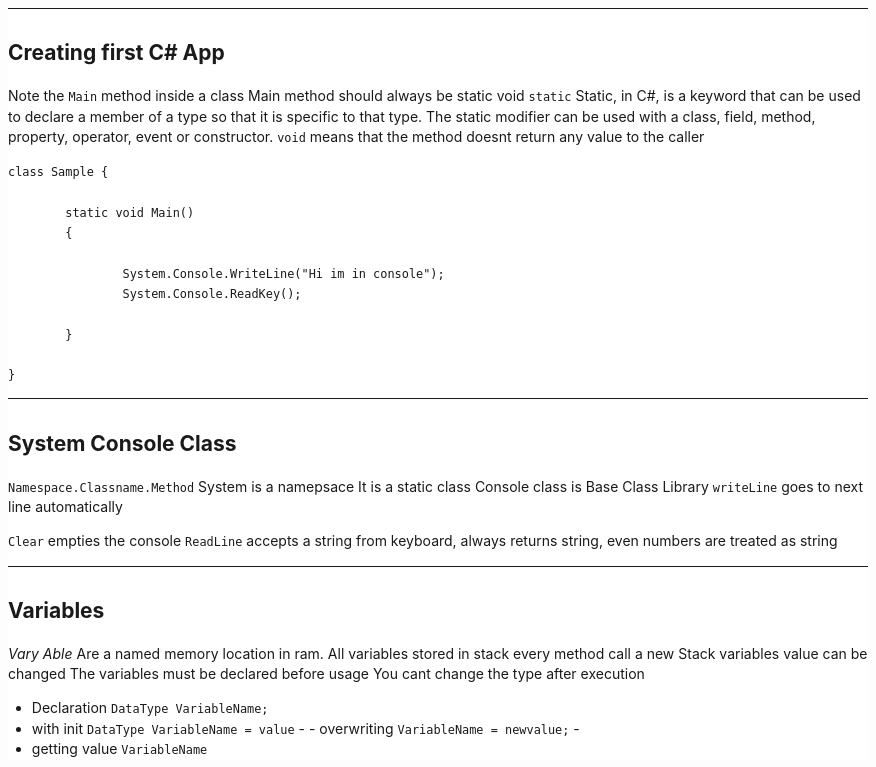
---

## Creating first C# App 

Note the `Main` method inside a class
Main method should always be static void
`static` Static, in C#, is a keyword that can be used to declare a member of a type so that it is specific to that type. The static modifier can be used with a class, field, method, property, operator, event or constructor.
`void` means that the method doesnt return any value to the caller

~~~
class Sample {

        static void Main()
        {

                System.Console.WriteLine("Hi im in console");
                System.Console.ReadKey();

        }

}
~~~

---

## System Console Class

`Namespace.Classname.Method`
System is a namepsace
It is a static class
Console class is Base Class Library
`writeLine` goes to next line automatically

`Clear` empties the console
`ReadLine` accepts a string from keyboard, always returns string, even numbers are treated as string

---

## Variables
*Vary Able*
Are a named memory location in ram. 
All variables stored in stack
every method call a new Stack
variables value can be changed
The variables must be declared before usage
You cant change the type after execution

- Declaration `DataType VariableName;` 
- with init `DataType VariableName = value` - - overwriting `VariableName = newvalue;` -
- getting value `VariableName`
